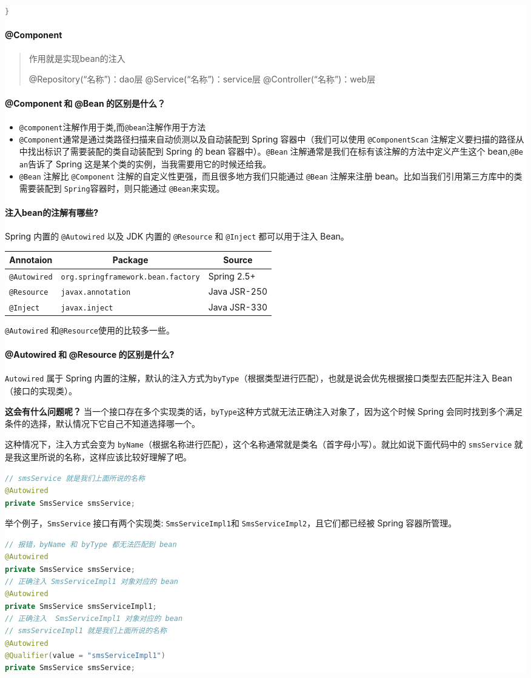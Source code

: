 ```java
}
```



#### @Component

> 作用就是实现bean的注入
>
> @Repository(“名称”)：dao层
> @Service(“名称”)：service层
> @Controller(“名称”)：web层

#### @Component 和 @Bean 的区别是什么？

- `@component`注解作用于类,而`@bean`注解作用于方法
- `@Component`通常是通过类路径扫描来自动侦测以及自动装配到 Spring 容器中（我们可以使用 `@ComponentScan` 注解定义要扫描的路径从中找出标识了需要装配的类自动装配到 Spring 的 bean 容器中）。`@Bean` 注解通常是我们在标有该注解的方法中定义产生这个 bean,`@Bean`告诉了 Spring 这是某个类的实例，当我需要用它的时候还给我。
- `@Bean` 注解比 `@Component` 注解的自定义性更强，而且很多地方我们只能通过 `@Bean` 注解来注册 bean。比如当我们引用第三方库中的类需要装配到 `Spring`容器时，则只能通过 `@Bean`来实现。

#### 注入bean的注解有哪些?

Spring 内置的 `@Autowired` 以及 JDK 内置的 `@Resource` 和 `@Inject` 都可以用于注入 Bean。

| Annotaion    | Package                            | Source       |
| ------------ | ---------------------------------- | ------------ |
| `@Autowired` | `org.springframework.bean.factory` | Spring 2.5+  |
| `@Resource`  | `javax.annotation`                 | Java JSR-250 |
| `@Inject`    | `javax.inject`                     | Java JSR-330 |

`@Autowired` 和`@Resource`使用的比较多一些。

#### @Autowired 和 @Resource 的区别是什么?

`Autowired` 属于 Spring 内置的注解，默认的注入方式为`byType`（根据类型进行匹配），也就是说会优先根据接口类型去匹配并注入 Bean （接口的实现类）。

**这会有什么问题呢？** 当一个接口存在多个实现类的话，`byType`这种方式就无法正确注入对象了，因为这个时候 Spring 会同时找到多个满足条件的选择，默认情况下它自己不知道选择哪一个。

这种情况下，注入方式会变为 `byName`（根据名称进行匹配），这个名称通常就是类名（首字母小写）。就比如说下面代码中的 `smsService` 就是我这里所说的名称，这样应该比较好理解了吧。

```java
// smsService 就是我们上面所说的名称
@Autowired
private SmsService smsService;
```

举个例子，`SmsService` 接口有两个实现类: `SmsServiceImpl1`和 `SmsServiceImpl2`，且它们都已经被 Spring 容器所管理。

```java
// 报错，byName 和 byType 都无法匹配到 bean
@Autowired
private SmsService smsService;
// 正确注入 SmsServiceImpl1 对象对应的 bean
@Autowired
private SmsService smsServiceImpl1;
// 正确注入  SmsServiceImpl1 对象对应的 bean
// smsServiceImpl1 就是我们上面所说的名称
@Autowired
@Qualifier(value = "smsServiceImpl1")
private SmsService smsService;
```
